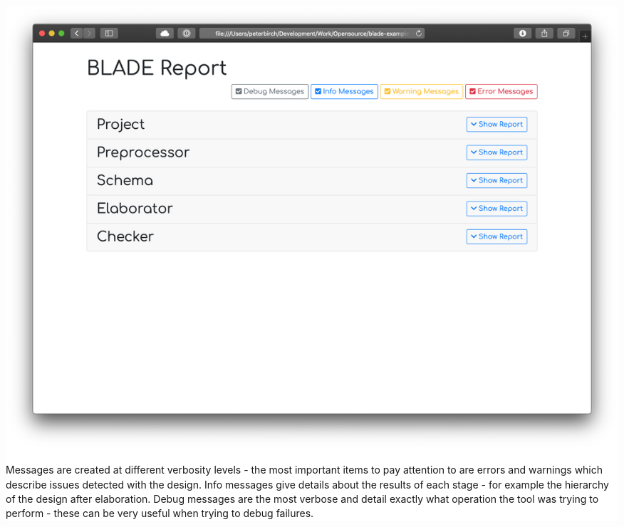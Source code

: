 ![HTML Report](./resources/html-report.png)

Messages are created at different verbosity levels - the most important items to pay attention to are errors and warnings which describe issues detected with the design. Info messages give details about the results of each stage - for example the hierarchy of the design after elaboration. Debug messages are the most verbose and detail exactly what operation the tool was trying to perform - these can be very useful when trying to debug failures.
